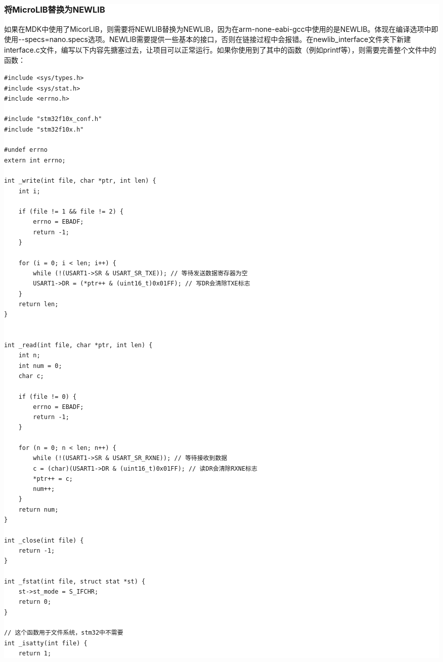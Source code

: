 ### 将MicroLIB替换为NEWLIB

如果在MDK中使用了MicorLIB，则需要将NEWLIB替换为NEWLIB，因为在arm-none-eabi-gcc中使用的是NEWLIB。体现在编译选项中即使用--specs=nano.specs选项。NEWLIB需要提供一些基本的接口，否则在链接过程中会报错。在newlib_interface文件夹下新建interface.c文件，编写以下内容先搪塞过去，让项目可以正常运行。如果你使用到了其中的函数（例如printf等），则需要完善整个文件中的函数：

```
#include <sys/types.h>
#include <sys/stat.h>
#include <errno.h>

#include "stm32f10x_conf.h"
#include "stm32f10x.h"

#undef errno
extern int errno;

int _write(int file, char *ptr, int len) {
    int i;

    if (file != 1 && file != 2) {
        errno = EBADF;
        return -1;
    }

    for (i = 0; i < len; i++) {
        while (!(USART1->SR & USART_SR_TXE)); // 等待发送数据寄存器为空
        USART1->DR = (*ptr++ & (uint16_t)0x01FF); // 写DR会清除TXE标志
    }
    return len;
}


int _read(int file, char *ptr, int len) {
    int n;
    int num = 0;
    char c;

    if (file != 0) {
        errno = EBADF;
        return -1;
    }

    for (n = 0; n < len; n++) {
        while (!(USART1->SR & USART_SR_RXNE)); // 等待接收到数据
        c = (char)(USART1->DR & (uint16_t)0x01FF); // 读DR会清除RXNE标志
        *ptr++ = c;
        num++;
    }
    return num;
}

int _close(int file) {
    return -1;
}

int _fstat(int file, struct stat *st) {
    st->st_mode = S_IFCHR;
    return 0;
}

// 这个函数用于文件系统，stm32中不需要
int _isatty(int file) {
    return 1;
```